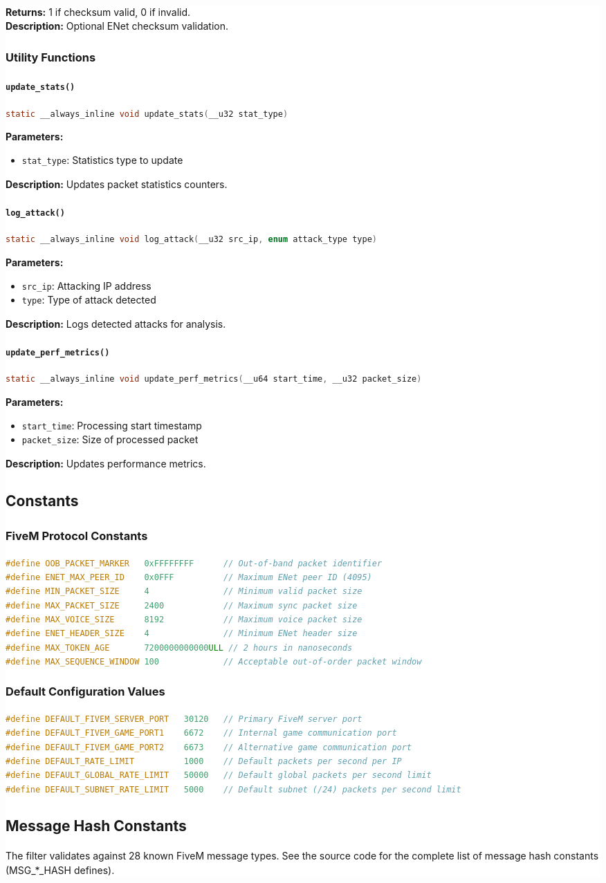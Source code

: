 **Returns:** 1 if checksum valid, 0 if invalid.  
**Description:** Optional ENet checksum validation.

### Utility Functions

#### `update_stats()`
```c
static __always_inline void update_stats(__u32 stat_type)
```
**Parameters:**
- `stat_type`: Statistics type to update

**Description:** Updates packet statistics counters.

#### `log_attack()`
```c
static __always_inline void log_attack(__u32 src_ip, enum attack_type type)
```
**Parameters:**
- `src_ip`: Attacking IP address
- `type`: Type of attack detected

**Description:** Logs detected attacks for analysis.

#### `update_perf_metrics()`
```c
static __always_inline void update_perf_metrics(__u64 start_time, __u32 packet_size)
```
**Parameters:**
- `start_time`: Processing start timestamp
- `packet_size`: Size of processed packet

**Description:** Updates performance metrics.

## Constants

### FiveM Protocol Constants
```c
#define OOB_PACKET_MARKER   0xFFFFFFFF      // Out-of-band packet identifier
#define ENET_MAX_PEER_ID    0x0FFF          // Maximum ENet peer ID (4095)
#define MIN_PACKET_SIZE     4               // Minimum valid packet size
#define MAX_PACKET_SIZE     2400            // Maximum sync packet size
#define MAX_VOICE_SIZE      8192            // Maximum voice packet size
#define ENET_HEADER_SIZE    4               // Minimum ENet header size
#define MAX_TOKEN_AGE       7200000000000ULL // 2 hours in nanoseconds
#define MAX_SEQUENCE_WINDOW 100             // Acceptable out-of-order packet window
```

### Default Configuration Values
```c
#define DEFAULT_FIVEM_SERVER_PORT   30120   // Primary FiveM server port
#define DEFAULT_FIVEM_GAME_PORT1    6672    // Internal game communication port
#define DEFAULT_FIVEM_GAME_PORT2    6673    // Alternative game communication port
#define DEFAULT_RATE_LIMIT          1000    // Default packets per second per IP
#define DEFAULT_GLOBAL_RATE_LIMIT   50000   // Default global packets per second limit
#define DEFAULT_SUBNET_RATE_LIMIT   5000    // Default subnet (/24) packets per second limit
```

## Message Hash Constants

The filter validates against 28 known FiveM message types. See the source code for the complete list of message hash constants (MSG_*_HASH defines).
